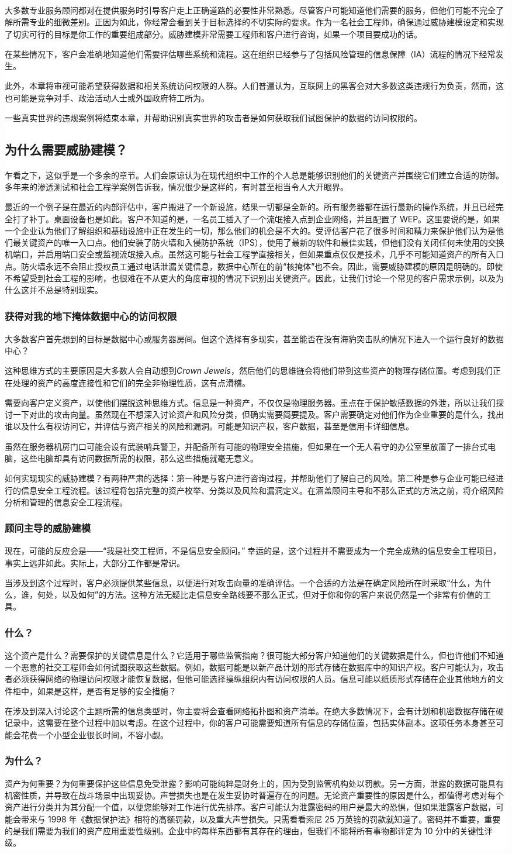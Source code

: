 大多数专业服务顾问都对在提供服务时引导客户走上正确道路的必要性非常熟悉。尽管客户可能知道他们需要的服务，但他们可能不完全了解所需专业的细微差别。正因为如此，你经常会看到关于目标选择的不切实际的要求。作为一名社会工程师，确保通过威胁建模设定和实现了切实可行的目标是你工作的重要组成部分。威胁建模非常需要工程师和客户进行咨询，如果一个项目要成功的话。

在某些情况下，客户会准确地知道他们需要评估哪些系统和流程。这在组织已经参与了包括风险管理的信息保障（IA）流程的情况下经常发生。

此外，本章将审视可能希望获得数据和相关系统访问权限的人群。人们普遍认为，互联网上的黑客会对大多数这类违规行为负责，然而，这也可能是竞争对手、政治活动人士或外国政府特工所为。

一些真实世界的违规案例将结束本章，并帮助识别真实世界的攻击者是如何获取我们试图保护的数据的访问权限的。

## 为什么需要威胁建模？

乍看之下，这似乎是一个多余的章节。人们会原谅认为在现代组织中工作的个人总是能够识别他们的关键资产并围绕它们建立合适的防御。多年来的渗透测试和社会工程学案例告诉我，情况很少是这样的，有时甚至相当令人大开眼界。

最近的一个例子是在最近的内部评估中，客户搬进了一个新设施，结果一切都是全新的。所有服务器都在运行最新的操作系统，并且已经完全打了补丁。桌面设备也是如此。客户不知道的是，一名员工插入了一个流氓接入点到企业网络，并且配置了 WEP。这里要说的是，如果一个企业认为他们了解组织和基础设施中正在发生的一切，那么他们的机会是不大的。受评估客户花了很多时间和精力来保护他们认为是他们最关键资产的唯一入口点。他们安装了防火墙和入侵防护系统（IPS），使用了最新的软件和最佳实践，但他们没有关闭任何未使用的交换机端口，并启用端口安全或监视流氓接入点。虽然这可能与社会工程学直接相关，但如果重点仅仅是技术，几乎不可能知道资产的所有入口点。防火墙永远不会阻止授权员工通过电话泄漏关键信息，数据中心所在的前“核掩体”也不会。因此，需要威胁建模的原因是明确的。即使不希望受到社会工程的影响，也很难在不从更大的角度审视的情况下识别出关键资产。因此，让我们讨论一个常见的客户需求示例，以及为什么这并不总是特别现实。

### 获得对我的地下掩体数据中心的访问权限

大多数客户首先想到的目标是数据中心或服务器房间。但这个选择有多现实，甚至能否在没有海豹突击队的情况下进入一个运行良好的数据中心？

这种思维方式的主要原因是大多数人会自动想到*Crown Jewels*，然后他们的思维链会将他们带到这些资产的物理存储位置。考虑到我们正在处理的资产的高度连接性和它们的完全非物理性质，这有点滑稽。

需要向客户定义资产，以使他们摆脱这种思维方式。信息是一种资产，不仅仅是物理服务器。重点在于保护敏感数据的外泄，所以让我们探讨一下对此的攻击向量。虽然现在不想深入讨论资产和风险分类，但确实需要简要提及。客户需要确定对他们作为企业重要的是什么，找出谁以及什么有权访问它，并评估与资产相关的风险和漏洞。可能是知识产权，客户数据，甚至是信用卡详细信息。

虽然在服务器机房门口可能会设有武装哨兵警卫，并配备所有可能的物理安全措施，但如果在一个无人看守的办公室里放置了一排台式电脑，这些电脑却具有访问数据所需的权限，那么这些措施就毫无意义。

如何实现现实的威胁建模？有两种严肃的选择：第一种是与客户进行咨询过程，并帮助他们了解自己的风险。第二种是参与企业可能已经进行的信息安全工程流程。该过程将包括完整的资产枚举、分类以及风险和漏洞定义。在涵盖顾问主导和不那么正式的方法之前，将介绍风险分析和管理的信息安全工程流程。

### 顾问主导的威胁建模

现在，可能的反应会是——“我是社交工程师，不是信息安全顾问。” 幸运的是，这个过程并不需要成为一个完全成熟的信息安全工程项目，事实上远非如此。实际上，大部分工作都是常识。

当涉及到这个过程时，客户必须提供某些信息，以便进行对攻击向量的准确评估。一个合适的方法是在确定风险所在时采取“什么，为什么，谁，何处，以及如何”的方法。这种方法无疑比走信息安全路线要不那么正式，但对于你和你的客户来说仍然是一个非常有价值的工具。

### 什么？

这个资产是什么？需要保护的关键信息是什么？它适用于哪些监管指南？很可能大部分客户知道他们的关键数据是什么，但也许他们不知道一个恶意的社交工程师会如何试图获取这些数据。例如，数据可能是以新产品计划的形式存储在数据库中的知识产权。客户可能认为，攻击者必须获得网络的物理访问权限才能恢复数据，但他可能选择操纵组织内有访问权限的人员。信息可能以纸质形式存储在企业其他地方的文件柜中，如果是这样，是否有足够的安全措施？

在涉及到深入讨论这个主题所需的信息类型时，你主要将会查看网络拓扑图和资产清单。在绝大多数情况下，会有计划和机密数据存储在硬记录中，这需要在整个过程中加以考虑。在这个过程中，你的客户可能需要知道所有信息的存储位置，包括实体副本。这项任务本身甚至可能会花费一个小型企业很长时间，不容小觑。

### 为什么？

资产为何重要？为何重要保护这些信息免受泄露？影响可能纯粹是财务上的，因为受到监管机构处以罚款。另一方面，泄露的数据可能具有机密性质，并导致在战斗场景中出现妥协。声誉损失也是在发生妥协时普遍存在的问题。无论资产重要性的原因是什么，都值得考虑对每个资产进行分类并为其分配一个值，以便您能够对工作进行优先排序。客户可能认为泄露密码的用户是最大的恐惧，但如果泄露客户数据，可能会带来与 1998 年《数据保护法》相符的高额罚款，以及重大声誉损失。只需看看索尼 25 万英镑的罚款就知道了。密码并不重要，重要的是我们需要为我们的资产应用重要性级别。企业中的每样东西都有其存在的理由，但我们不能将所有事物都评定为 10 分中的关键性评级。
